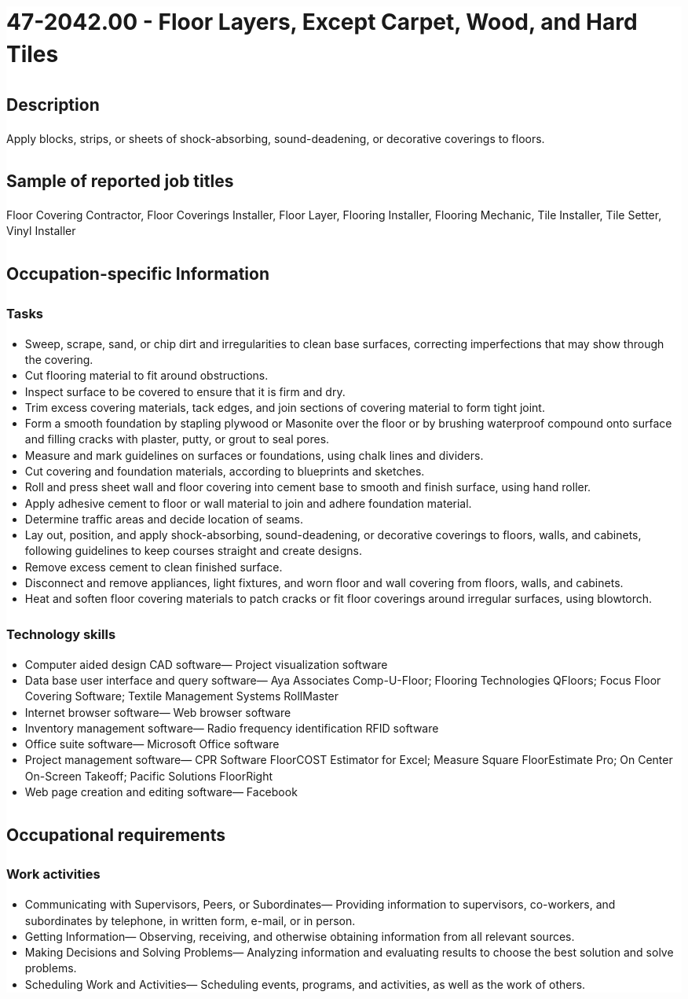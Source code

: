 # 47-2042.00 - Floor Layers, Except Carpet, Wood, and Hard Tiles

## Description
Apply blocks, strips, or sheets of shock-absorbing, sound-deadening, or decorative coverings to floors.

## Sample of reported job titles
Floor Covering Contractor, Floor Coverings Installer, Floor Layer, Flooring Installer, Flooring Mechanic, Tile Installer, Tile Setter, Vinyl Installer

## Occupation-specific Information
### Tasks
- Sweep, scrape, sand, or chip dirt and irregularities to clean base surfaces, correcting imperfections that may show through the covering.
- Cut flooring material to fit around obstructions.
- Inspect surface to be covered to ensure that it is firm and dry.
- Trim excess covering materials, tack edges, and join sections of covering material to form tight joint.
- Form a smooth foundation by stapling plywood or Masonite over the floor or by brushing waterproof compound onto surface and filling cracks with plaster, putty, or grout to seal pores.
- Measure and mark guidelines on surfaces or foundations, using chalk lines and dividers.
- Cut covering and foundation materials, according to blueprints and sketches.
- Roll and press sheet wall and floor covering into cement base to smooth and finish surface, using hand roller.
- Apply adhesive cement to floor or wall material to join and adhere foundation material.
- Determine traffic areas and decide location of seams.
- Lay out, position, and apply shock-absorbing, sound-deadening, or decorative coverings to floors, walls, and cabinets, following guidelines to keep courses straight and create designs.
- Remove excess cement to clean finished surface.
- Disconnect and remove appliances, light fixtures, and worn floor and wall covering from floors, walls, and cabinets.
- Heat and soften floor covering materials to patch cracks or fit floor coverings around irregular surfaces, using blowtorch.

### Technology skills
- Computer aided design CAD software— Project visualization software
- Data base user interface and query software— Aya Associates Comp-U-Floor; Flooring Technologies QFloors; Focus Floor Covering Software; Textile Management Systems RollMaster
- Internet browser software— Web browser software
- Inventory management software— Radio frequency identification RFID software
- Office suite software— Microsoft Office software
- Project management software— CPR Software FloorCOST Estimator for Excel; Measure Square FloorEstimate Pro; On Center On-Screen Takeoff; Pacific Solutions FloorRight
- Web page creation and editing software— Facebook

## Occupational requirements
### Work activities
- Communicating with Supervisors, Peers, or Subordinates— Providing information to supervisors, co-workers, and subordinates by telephone, in written form, e-mail, or in person.
- Getting Information— Observing, receiving, and otherwise obtaining information from all relevant sources.
- Making Decisions and Solving Problems— Analyzing information and evaluating results to choose the best solution and solve problems.
- Scheduling Work and Activities— Scheduling events, programs, and activities, as well as the work of others.